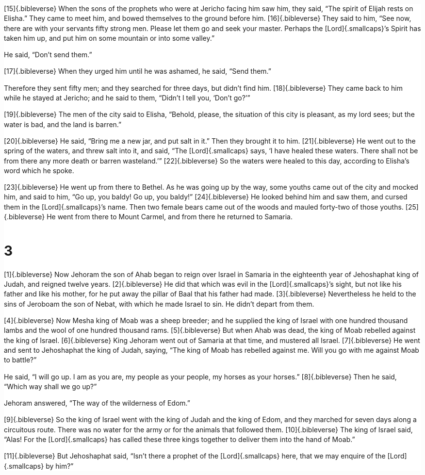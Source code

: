 [15]{.bibleverse} When the sons of the prophets who were at Jericho facing him saw him, they said, “The spirit of Elijah rests on Elisha.” They came to meet him, and bowed themselves to the ground before him. [16]{.bibleverse} They said to him, “See now, there are with your servants fifty strong men. Please let them go and seek your master. Perhaps the [Lord]{.smallcaps}’s Spirit has taken him up, and put him on some mountain or into some valley.” 

He said, “Don’t send them.” 

[17]{.bibleverse} When they urged him until he was ashamed, he said, “Send them.” 

Therefore they sent fifty men; and they searched for three days, but didn’t find him. [18]{.bibleverse} They came back to him while he stayed at Jericho; and he said to them, “Didn’t I tell you, ‘Don’t go?’” 

[19]{.bibleverse} The men of the city said to Elisha, “Behold, please, the situation of this city is pleasant, as my lord sees; but the water is bad, and the land is barren.” 

[20]{.bibleverse} He said, “Bring me a new jar, and put salt in it.” Then they brought it to him. [21]{.bibleverse} He went out to the spring of the waters, and threw salt into it, and said, “The [Lord]{.smallcaps} says, ‘I have healed these waters. There shall not be from there any more death or barren wasteland.’” [22]{.bibleverse} So the waters were healed to this day, according to Elisha’s word which he spoke. 

[23]{.bibleverse} He went up from there to Bethel. As he was going up by the way, some youths came out of the city and mocked him, and said to him, “Go up, you baldy! Go up, you baldy!” [24]{.bibleverse} He looked behind him and saw them, and cursed them in the [Lord]{.smallcaps}’s name. Then two female bears came out of the woods and mauled forty-two of those youths. [25]{.bibleverse} He went from there to Mount Carmel, and from there he returned to Samaria. 

# 3 
[1]{.bibleverse} Now Jehoram the son of Ahab began to reign over Israel in Samaria in the eighteenth year of Jehoshaphat king of Judah, and reigned twelve years. [2]{.bibleverse} He did that which was evil in the [Lord]{.smallcaps}’s sight, but not like his father and like his mother, for he put away the pillar of Baal that his father had made. [3]{.bibleverse} Nevertheless he held to the sins of Jeroboam the son of Nebat, with which he made Israel to sin. He didn’t depart from them. 

[4]{.bibleverse} Now Mesha king of Moab was a sheep breeder; and he supplied the king of Israel with one hundred thousand lambs and the wool of one hundred thousand rams. [5]{.bibleverse} But when Ahab was dead, the king of Moab rebelled against the king of Israel. [6]{.bibleverse} King Jehoram went out of Samaria at that time, and mustered all Israel. [7]{.bibleverse} He went and sent to Jehoshaphat the king of Judah, saying, “The king of Moab has rebelled against me. Will you go with me against Moab to battle?” 

He said, “I will go up. I am as you are, my people as your people, my horses as your horses.” [8]{.bibleverse} Then he said, “Which way shall we go up?” 

Jehoram answered, “The way of the wilderness of Edom.” 

[9]{.bibleverse} So the king of Israel went with the king of Judah and the king of Edom, and they marched for seven days along a circuitous route. There was no water for the army or for the animals that followed them. [10]{.bibleverse} The king of Israel said, “Alas! For the [Lord]{.smallcaps} has called these three kings together to deliver them into the hand of Moab.” 

[11]{.bibleverse} But Jehoshaphat said, “Isn’t there a prophet of the [Lord]{.smallcaps} here, that we may enquire of the [Lord]{.smallcaps} by him?” 

